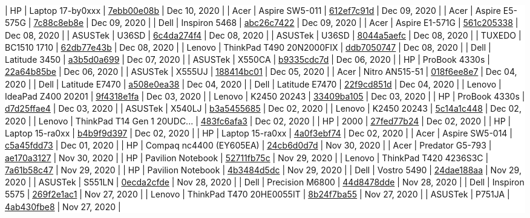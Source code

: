 | HP            | Laptop 17-by0xxx            | [7ebb00e08b](https://linux-hardware.org/?probe=7ebb00e08b) | Dec 10, 2020 |
| Acer          | Aspire SW5-011              | [612ef7c91d](https://linux-hardware.org/?probe=612ef7c91d) | Dec 09, 2020 |
| Acer          | Aspire E5-575G              | [7c88c8eb8e](https://linux-hardware.org/?probe=7c88c8eb8e) | Dec 09, 2020 |
| Dell          | Inspiron 5468               | [abc26c7422](https://linux-hardware.org/?probe=abc26c7422) | Dec 09, 2020 |
| Acer          | Aspire E1-571G              | [561c205338](https://linux-hardware.org/?probe=561c205338) | Dec 08, 2020 |
| ASUSTek       | U36SD                       | [6c4da274f4](https://linux-hardware.org/?probe=6c4da274f4) | Dec 08, 2020 |
| ASUSTek       | U36SD                       | [8044a5aefc](https://linux-hardware.org/?probe=8044a5aefc) | Dec 08, 2020 |
| TUXEDO        | BC1510 1710                 | [62db77e43b](https://linux-hardware.org/?probe=62db77e43b) | Dec 08, 2020 |
| Lenovo        | ThinkPad T490 20N2000FIX    | [ddb7050747](https://linux-hardware.org/?probe=ddb7050747) | Dec 08, 2020 |
| Dell          | Latitude 3450               | [a3b5d0a699](https://linux-hardware.org/?probe=a3b5d0a699) | Dec 07, 2020 |
| ASUSTek       | X550CA                      | [b9335cdc7d](https://linux-hardware.org/?probe=b9335cdc7d) | Dec 06, 2020 |
| HP            | ProBook 4330s               | [22a64b85be](https://linux-hardware.org/?probe=22a64b85be) | Dec 06, 2020 |
| ASUSTek       | X555UJ                      | [188414bc01](https://linux-hardware.org/?probe=188414bc01) | Dec 05, 2020 |
| Acer          | Nitro AN515-51              | [018f6ee8e7](https://linux-hardware.org/?probe=018f6ee8e7) | Dec 04, 2020 |
| Dell          | Latitude E7470              | [a508e0ea38](https://linux-hardware.org/?probe=a508e0ea38) | Dec 04, 2020 |
| Dell          | Latitude E7470              | [22f9cd851d](https://linux-hardware.org/?probe=22f9cd851d) | Dec 04, 2020 |
| Lenovo        | IdeaPad Z400 20201          | [9f4318e1fa](https://linux-hardware.org/?probe=9f4318e1fa) | Dec 03, 2020 |
| Lenovo        | K2450 20243                 | [33409ba105](https://linux-hardware.org/?probe=33409ba105) | Dec 03, 2020 |
| HP            | ProBook 4330s               | [d7d25ffae4](https://linux-hardware.org/?probe=d7d25ffae4) | Dec 03, 2020 |
| ASUSTek       | X540LJ                      | [b3a5455685](https://linux-hardware.org/?probe=b3a5455685) | Dec 02, 2020 |
| Lenovo        | K2450 20243                 | [5c14a1c448](https://linux-hardware.org/?probe=5c14a1c448) | Dec 02, 2020 |
| Lenovo        | ThinkPad T14 Gen 1 20UDC... | [483fc6afa3](https://linux-hardware.org/?probe=483fc6afa3) | Dec 02, 2020 |
| HP            | 2000                        | [27fed77b24](https://linux-hardware.org/?probe=27fed77b24) | Dec 02, 2020 |
| HP            | Laptop 15-ra0xx             | [b4b9f9d397](https://linux-hardware.org/?probe=b4b9f9d397) | Dec 02, 2020 |
| HP            | Laptop 15-ra0xx             | [4a0f3ebf74](https://linux-hardware.org/?probe=4a0f3ebf74) | Dec 02, 2020 |
| Acer          | Aspire SW5-014              | [c5a45fdd73](https://linux-hardware.org/?probe=c5a45fdd73) | Dec 01, 2020 |
| HP            | Compaq nc4400 (EY605EA)     | [24cb6d0d7d](https://linux-hardware.org/?probe=24cb6d0d7d) | Nov 30, 2020 |
| Acer          | Predator G5-793             | [ae170a3127](https://linux-hardware.org/?probe=ae170a3127) | Nov 30, 2020 |
| HP            | Pavilion Notebook           | [52711fb75c](https://linux-hardware.org/?probe=52711fb75c) | Nov 29, 2020 |
| Lenovo        | ThinkPad T420 4236S3C       | [7a61b58c47](https://linux-hardware.org/?probe=7a61b58c47) | Nov 29, 2020 |
| HP            | Pavilion Notebook           | [4b3484d5dc](https://linux-hardware.org/?probe=4b3484d5dc) | Nov 29, 2020 |
| Dell          | Vostro 5490                 | [24dae188aa](https://linux-hardware.org/?probe=24dae188aa) | Nov 29, 2020 |
| ASUSTek       | S551LN                      | [0ecda2cfde](https://linux-hardware.org/?probe=0ecda2cfde) | Nov 28, 2020 |
| Dell          | Precision M6800             | [44d8478dde](https://linux-hardware.org/?probe=44d8478dde) | Nov 28, 2020 |
| Dell          | Inspiron 5575               | [269f2e1ac1](https://linux-hardware.org/?probe=269f2e1ac1) | Nov 27, 2020 |
| Lenovo        | ThinkPad T470 20HE0055IT    | [8b24f7ba55](https://linux-hardware.org/?probe=8b24f7ba55) | Nov 27, 2020 |
| ASUSTek       | P751JA                      | [4ab430fbe8](https://linux-hardware.org/?probe=4ab430fbe8) | Nov 27, 2020 |